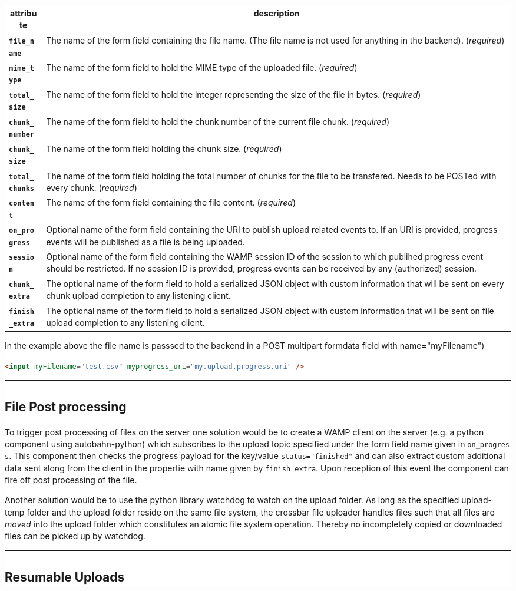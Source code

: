
attribute | description
---|---
**`file_name`** | The name of the form field containing the file name. (The file name is not used for anything in the backend). (*required*)
**`mime_type`** | The name of the form field to hold the MIME type of the uploaded file. (*required*)
**`total_size`** | The name of the form field to hold the integer representing the size of the file in bytes. (*required*)
**`chunk_number`** | The name of the form field to hold the chunk number of the current file chunk. (*required*)
**`chunk_size`** | The name of the form field holding the chunk size. (*required*)
**`total_chunks`** | The name of the form field holding the total number of chunks for the file to be transfered. Needs to be POSTed with every chunk. (*required*)
**`content`** | The name of the form field containing the file content. (*required*)
**`on_progress`** | Optional name of the form field containing the URI to publish upload related events to. If an URI is provided, progress events will be published as a file is being uploaded.
**`session`** | Optional name of the form field containing the WAMP session ID of the session to which publihed progress event should be restricted. If no session ID is provided, progress events can be received by any (authorized) session.
**`chunk_extra`** | The optional name of the form field to hold a serialized JSON object with custom information that will be sent on every chunk upload completion to any listening client.
**`finish_extra`** | The optional name of the form field to hold a serialized JSON object with custom information that will be sent on file upload completion to any listening client.

In the example above the file name is passsed to the backend in a POST multipart formdata field with name="myFilename")

```html
<input myFilename="test.csv" myprogress_uri="my.upload.progress.uri" />
```

---

## File Post processing

To trigger post processing of files on the server one solution would be to create a WAMP client on the server (e.g. a python component using autobahn-python) which subscribes to the upload topic specified under the form field name given in `on_progress`. This component then checks the progress payload for the key/value `status="finished"` and can also extract custom additional data sent along from the client in the propertie with name given by `finish_extra`. Upon reception of this event the component can fire off post processing of the file.

Another solution would be to use the python library [watchdog](https://pypi.python.org/pypi/watchdog) to watch on the upload folder. As long as the specified upload-temp folder and the upload folder reside on the same file system, the crossbar file uploader handles files such that all files are _moved_ into the upload folder which constitutes an atomic file system operation. Thereby no incompletely copied or downloaded files can be picked up by watchdog.

---

## Resumable Uploads
